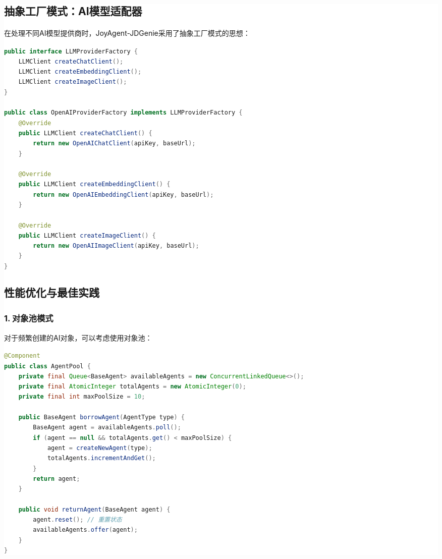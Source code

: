 ## 抽象工厂模式：AI模型适配器

在处理不同AI模型提供商时，JoyAgent-JDGenie采用了抽象工厂模式的思想：

```java
public interface LLMProviderFactory {
    LLMClient createChatClient();
    LLMClient createEmbeddingClient();
    LLMClient createImageClient();
}

public class OpenAIProviderFactory implements LLMProviderFactory {
    @Override
    public LLMClient createChatClient() {
        return new OpenAIChatClient(apiKey, baseUrl);
    }
    
    @Override
    public LLMClient createEmbeddingClient() {
        return new OpenAIEmbeddingClient(apiKey, baseUrl);
    }
    
    @Override
    public LLMClient createImageClient() {
        return new OpenAIImageClient(apiKey, baseUrl);
    }
}
```

## 性能优化与最佳实践

### 1. 对象池模式

对于频繁创建的AI对象，可以考虑使用对象池：

```java
@Component
public class AgentPool {
    private final Queue<BaseAgent> availableAgents = new ConcurrentLinkedQueue<>();
    private final AtomicInteger totalAgents = new AtomicInteger(0);
    private final int maxPoolSize = 10;
    
    public BaseAgent borrowAgent(AgentType type) {
        BaseAgent agent = availableAgents.poll();
        if (agent == null && totalAgents.get() < maxPoolSize) {
            agent = createNewAgent(type);
            totalAgents.incrementAndGet();
        }
        return agent;
    }
    
    public void returnAgent(BaseAgent agent) {
        agent.reset(); // 重置状态
        availableAgents.offer(agent);
    }
}
```
